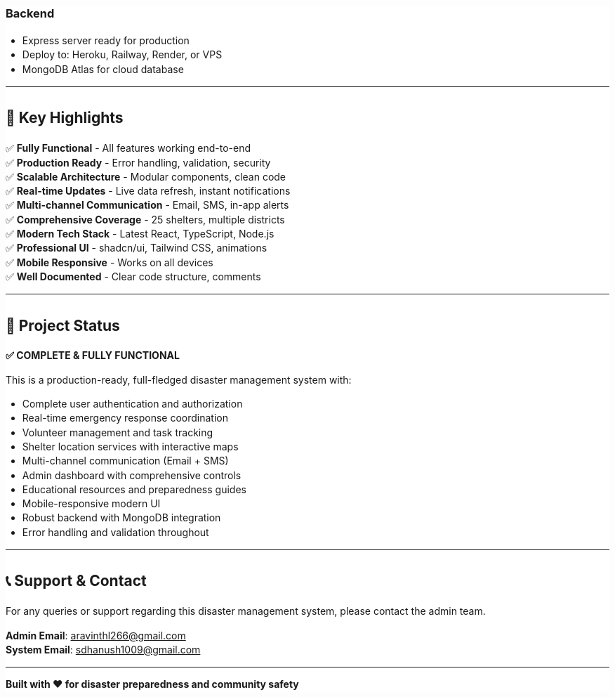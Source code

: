 ### **Backend**
- Express server ready for production
- Deploy to: Heroku, Railway, Render, or VPS
- MongoDB Atlas for cloud database

---

## 📝 Key Highlights

✅ **Fully Functional** - All features working end-to-end  
✅ **Production Ready** - Error handling, validation, security  
✅ **Scalable Architecture** - Modular components, clean code  
✅ **Real-time Updates** - Live data refresh, instant notifications  
✅ **Multi-channel Communication** - Email, SMS, in-app alerts  
✅ **Comprehensive Coverage** - 25 shelters, multiple districts  
✅ **Modern Tech Stack** - Latest React, TypeScript, Node.js  
✅ **Professional UI** - shadcn/ui, Tailwind CSS, animations  
✅ **Mobile Responsive** - Works on all devices  
✅ **Well Documented** - Clear code structure, comments  

---

## 🎯 Project Status

**✅ COMPLETE & FULLY FUNCTIONAL**

This is a production-ready, full-fledged disaster management system with:
- Complete user authentication and authorization
- Real-time emergency response coordination
- Volunteer management and task tracking
- Shelter location services with interactive maps
- Multi-channel communication (Email + SMS)
- Admin dashboard with comprehensive controls
- Educational resources and preparedness guides
- Mobile-responsive modern UI
- Robust backend with MongoDB integration
- Error handling and validation throughout

---

## 📞 Support & Contact

For any queries or support regarding this disaster management system, please contact the admin team.

**Admin Email**: aravinthl266@gmail.com  
**System Email**: sdhanush1009@gmail.com

---

**Built with ❤️ for disaster preparedness and community safety**
